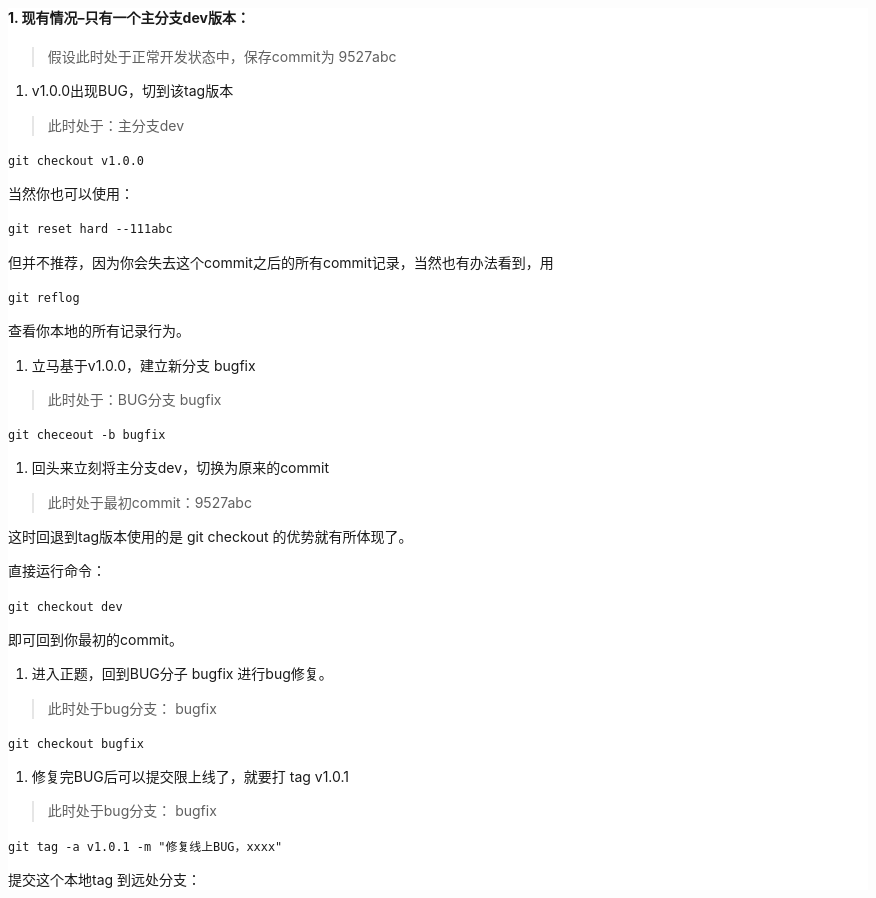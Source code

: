 #### 1. 现有情况–只有一个主分支dev版本：

> 假设此时处于正常开发状态中，保存commit为 9527abc

1. v1.0.0出现BUG，切到该tag版本

> 此时处于：主分支dev

```
git checkout v1.0.0
```

当然你也可以使用：

```
git reset hard --111abc
```

但并不推荐，因为你会失去这个commit之后的所有commit记录，当然也有办法看到，用

```
git reflog
```

查看你本地的所有记录行为。

1. 立马基于v1.0.0，建立新分支 bugfix

> 此时处于：BUG分支 bugfix

```
git checeout -b bugfix
```

1. 回头来立刻将主分支dev，切换为原来的commit

> 此时处于最初commit：9527abc

这时回退到tag版本使用的是 git checkout 的优势就有所体现了。

直接运行命令：

```
git checkout dev
```

即可回到你最初的commit。

1. 进入正题，回到BUG分子 bugfix 进行bug修复。

> 此时处于bug分支： bugfix

```
git checkout bugfix
```

1. 修复完BUG后可以提交限上线了，就要打 tag v1.0.1

> 此时处于bug分支： bugfix

```
git tag -a v1.0.1 -m "修复线上BUG，xxxx"
```

提交这个本地tag 到远处分支：
